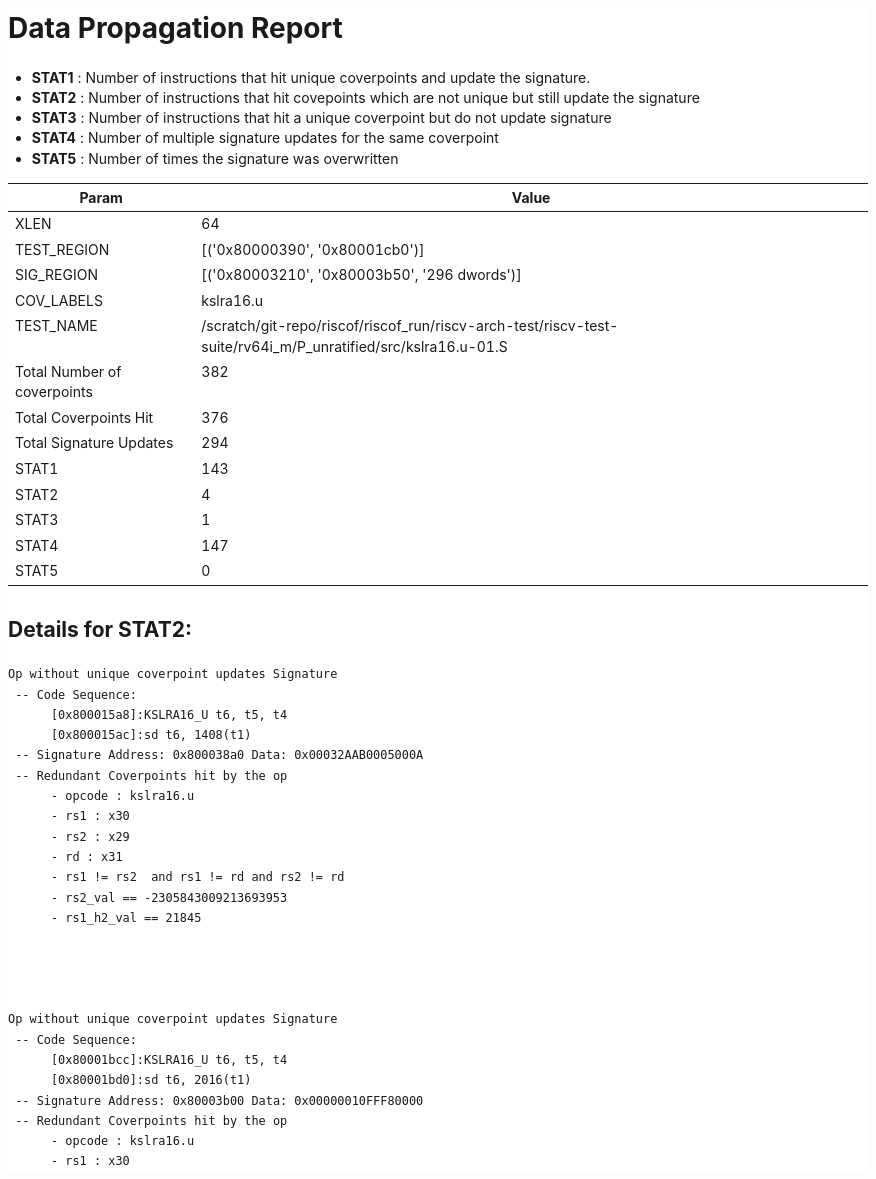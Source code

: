 
# Data Propagation Report

- **STAT1** : Number of instructions that hit unique coverpoints and update the signature.
- **STAT2** : Number of instructions that hit covepoints which are not unique but still update the signature
- **STAT3** : Number of instructions that hit a unique coverpoint but do not update signature
- **STAT4** : Number of multiple signature updates for the same coverpoint
- **STAT5** : Number of times the signature was overwritten

| Param                     | Value    |
|---------------------------|----------|
| XLEN                      | 64      |
| TEST_REGION               | [('0x80000390', '0x80001cb0')]      |
| SIG_REGION                | [('0x80003210', '0x80003b50', '296 dwords')]      |
| COV_LABELS                | kslra16.u      |
| TEST_NAME                 | /scratch/git-repo/riscof/riscof_run/riscv-arch-test/riscv-test-suite/rv64i_m/P_unratified/src/kslra16.u-01.S    |
| Total Number of coverpoints| 382     |
| Total Coverpoints Hit     | 376      |
| Total Signature Updates   | 294      |
| STAT1                     | 143      |
| STAT2                     | 4      |
| STAT3                     | 1     |
| STAT4                     | 147     |
| STAT5                     | 0     |

## Details for STAT2:

```
Op without unique coverpoint updates Signature
 -- Code Sequence:
      [0x800015a8]:KSLRA16_U t6, t5, t4
      [0x800015ac]:sd t6, 1408(t1)
 -- Signature Address: 0x800038a0 Data: 0x00032AAB0005000A
 -- Redundant Coverpoints hit by the op
      - opcode : kslra16.u
      - rs1 : x30
      - rs2 : x29
      - rd : x31
      - rs1 != rs2  and rs1 != rd and rs2 != rd
      - rs2_val == -2305843009213693953
      - rs1_h2_val == 21845




Op without unique coverpoint updates Signature
 -- Code Sequence:
      [0x80001bcc]:KSLRA16_U t6, t5, t4
      [0x80001bd0]:sd t6, 2016(t1)
 -- Signature Address: 0x80003b00 Data: 0x00000010FFF80000
 -- Redundant Coverpoints hit by the op
      - opcode : kslra16.u
      - rs1 : x30
```